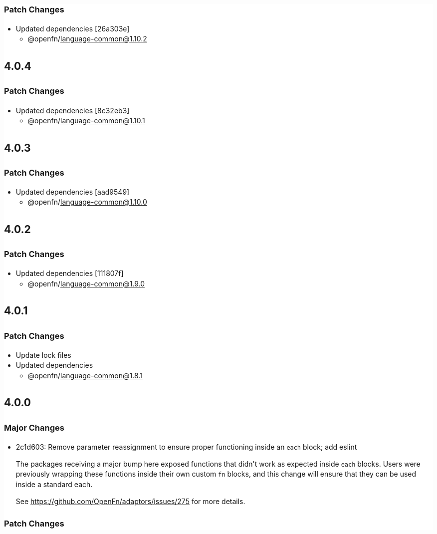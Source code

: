 ### Patch Changes

- Updated dependencies [26a303e]
  - @openfn/language-common@1.10.2

## 4.0.4

### Patch Changes

- Updated dependencies [8c32eb3]
  - @openfn/language-common@1.10.1

## 4.0.3

### Patch Changes

- Updated dependencies [aad9549]
  - @openfn/language-common@1.10.0

## 4.0.2

### Patch Changes

- Updated dependencies [111807f]
  - @openfn/language-common@1.9.0

## 4.0.1

### Patch Changes

- Update lock files
- Updated dependencies
  - @openfn/language-common@1.8.1

## 4.0.0

### Major Changes

- 2c1d603: Remove parameter reassignment to ensure proper functioning inside an
  `each` block; add eslint

  The packages receiving a major bump here exposed functions that didn't work as
  expected inside `each` blocks. Users were previously wrapping these functions
  inside their own custom `fn` blocks, and this change will ensure that they can
  be used inside a standard each.

  See https://github.com/OpenFn/adaptors/issues/275 for more details.

### Patch Changes

